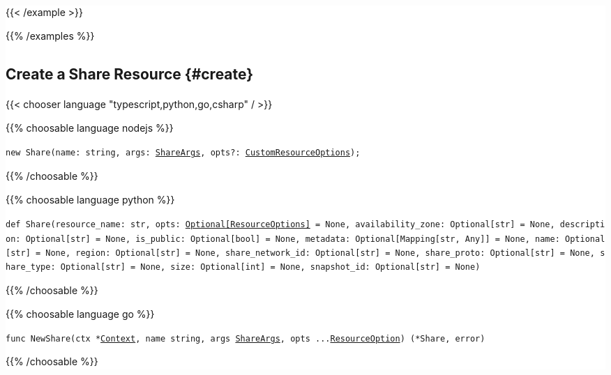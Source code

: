 
{{< /example >}}





{{% /examples %}}




## Create a Share Resource {#create}
{{< chooser language "typescript,python,go,csharp" / >}}


{{% choosable language nodejs %}}
<div class="highlight"><pre class="chroma"><code class="language-typescript" data-lang="typescript"><span class="k">new </span><span class="nx">Share</span><span class="p">(</span><span class="nx">name</span><span class="p">:</span> <span class="nx">string</span><span class="p">, </span><span class="nx">args</span><span class="p">:</span> <span class="nx"><a href="#inputs">ShareArgs</a></span><span class="p">, </span><span class="nx">opts</span><span class="p">?:</span> <span class="nx"><a href="/docs/reference/pkg/nodejs/pulumi/pulumi/#CustomResourceOptions">CustomResourceOptions</a></span><span class="p">);</span></code></pre></div>
{{% /choosable %}}

{{% choosable language python %}}
<div class="highlight"><pre class="chroma"><code class="language-python" data-lang="python"><span class="k">def </span><span class="nx">Share</span><span class="p">(</span><span class="nx">resource_name</span><span class="p">:</span> <span class="nx">str</span><span class="p">, </span><span class="nx">opts</span><span class="p">:</span> <span class="nx"><a href="/docs/reference/pkg/python/pulumi/#pulumi.ResourceOptions">Optional[ResourceOptions]</a></span> = None<span class="p">, </span><span class="nx">availability_zone</span><span class="p">:</span> <span class="nx">Optional[str]</span> = None<span class="p">, </span><span class="nx">description</span><span class="p">:</span> <span class="nx">Optional[str]</span> = None<span class="p">, </span><span class="nx">is_public</span><span class="p">:</span> <span class="nx">Optional[bool]</span> = None<span class="p">, </span><span class="nx">metadata</span><span class="p">:</span> <span class="nx">Optional[Mapping[str, Any]]</span> = None<span class="p">, </span><span class="nx">name</span><span class="p">:</span> <span class="nx">Optional[str]</span> = None<span class="p">, </span><span class="nx">region</span><span class="p">:</span> <span class="nx">Optional[str]</span> = None<span class="p">, </span><span class="nx">share_network_id</span><span class="p">:</span> <span class="nx">Optional[str]</span> = None<span class="p">, </span><span class="nx">share_proto</span><span class="p">:</span> <span class="nx">Optional[str]</span> = None<span class="p">, </span><span class="nx">share_type</span><span class="p">:</span> <span class="nx">Optional[str]</span> = None<span class="p">, </span><span class="nx">size</span><span class="p">:</span> <span class="nx">Optional[int]</span> = None<span class="p">, </span><span class="nx">snapshot_id</span><span class="p">:</span> <span class="nx">Optional[str]</span> = None<span class="p">)</span></code></pre></div>
{{% /choosable %}}

{{% choosable language go %}}
<div class="highlight"><pre class="chroma"><code class="language-go" data-lang="go"><span class="k">func </span><span class="nx">NewShare</span><span class="p">(</span><span class="nx">ctx</span><span class="p"> *</span><span class="nx"><a href="https://pkg.go.dev/github.com/pulumi/pulumi/sdk/v2/go/pulumi?tab=doc#Context">Context</a></span><span class="p">, </span><span class="nx">name</span><span class="p"> </span><span class="nx">string</span><span class="p">, </span><span class="nx">args</span><span class="p"> </span><span class="nx"><a href="#inputs">ShareArgs</a></span><span class="p">, </span><span class="nx">opts</span><span class="p"> ...</span><span class="nx"><a href="https://pkg.go.dev/github.com/pulumi/pulumi/sdk/v2/go/pulumi?tab=doc#ResourceOption">ResourceOption</a></span><span class="p">) (*<span class="nx">Share</span>, error)</span></code></pre></div>
{{% /choosable %}}
